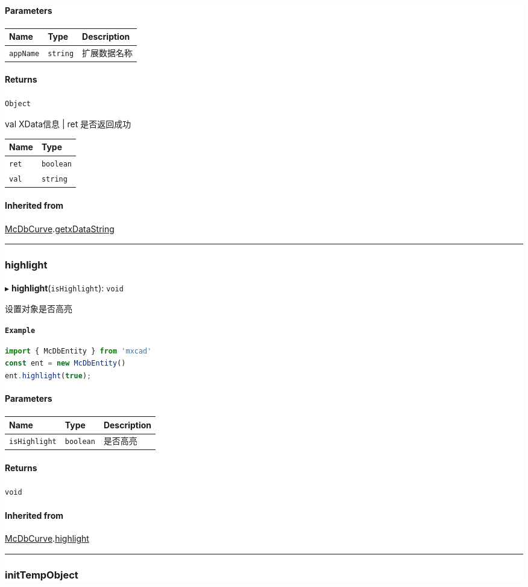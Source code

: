 #### Parameters

| Name | Type | Description |
| :------ | :------ | :------ |
| `appName` | `string` | 扩展数据名称 |

#### Returns

`Object`

val XData信息 | ret 是否返回成功

| Name | Type |
| :------ | :------ |
| `ret` | `boolean` |
| `val` | `string` |

#### Inherited from

[McDbCurve](2d.McDbCurve.md).[getxDataString](2d.McDbCurve.md#getxdatastring)

___

### highlight

▸ **highlight**(`isHighlight`): `void`

设置对象是否高亮

**`Example`**

```ts
import { McDbEntity } from 'mxcad'
const ent = new McDbEntity()
ent.highlight(true);
```

#### Parameters

| Name | Type | Description |
| :------ | :------ | :------ |
| `isHighlight` | `boolean` | 是否高亮 |

#### Returns

`void`

#### Inherited from

[McDbCurve](2d.McDbCurve.md).[highlight](2d.McDbCurve.md#highlight)

___

### initTempObject
